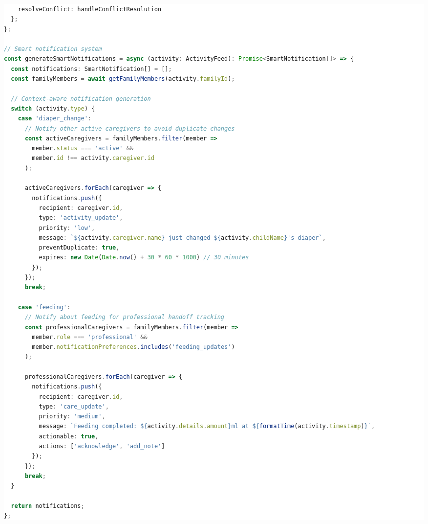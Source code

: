 ```typescript
    resolveConflict: handleConflictResolution
  };
};

// Smart notification system
const generateSmartNotifications = async (activity: ActivityFeed): Promise<SmartNotification[]> => {
  const notifications: SmartNotification[] = [];
  const familyMembers = await getFamilyMembers(activity.familyId);
  
  // Context-aware notification generation
  switch (activity.type) {
    case 'diaper_change':
      // Notify other active caregivers to avoid duplicate changes
      const activeCaregivers = familyMembers.filter(member => 
        member.status === 'active' && 
        member.id !== activity.caregiver.id
      );
      
      activeCaregivers.forEach(caregiver => {
        notifications.push({
          recipient: caregiver.id,
          type: 'activity_update',
          priority: 'low',
          message: `${activity.caregiver.name} just changed ${activity.childName}'s diaper`,
          preventDuplicate: true,
          expires: new Date(Date.now() + 30 * 60 * 1000) // 30 minutes
        });
      });
      break;
      
    case 'feeding':
      // Notify about feeding for professional handoff tracking
      const professionalCaregivers = familyMembers.filter(member => 
        member.role === 'professional' && 
        member.notificationPreferences.includes('feeding_updates')
      );
      
      professionalCaregivers.forEach(caregiver => {
        notifications.push({
          recipient: caregiver.id,
          type: 'care_update',
          priority: 'medium',
          message: `Feeding completed: ${activity.details.amount}ml at ${formatTime(activity.timestamp)}`,
          actionable: true,
          actions: ['acknowledge', 'add_note']
        });
      });
      break;
  }
  
  return notifications;
};
```
